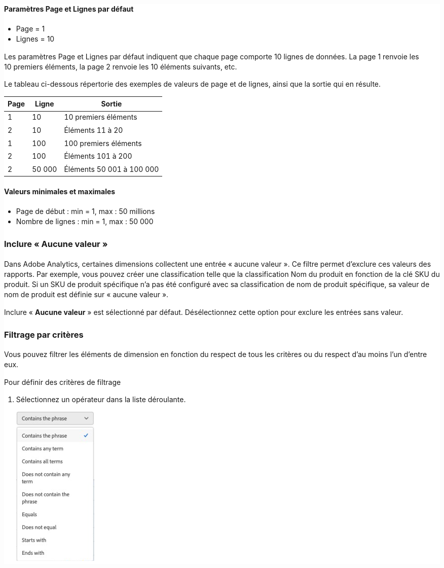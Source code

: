 #### Paramètres Page et Lignes par défaut

- Page = 1
- Lignes = 10

Les paramètres Page et Lignes par défaut indiquent que chaque page comporte 10 lignes de données. La page 1 renvoie les 10 premiers éléments, la page 2 renvoie les 10 éléments suivants, etc.

Le tableau ci-dessous répertorie des exemples de valeurs de page et de lignes, ainsi que la sortie qui en résulte.

| Page | Ligne | Sortie |
|------|--------|----------------------|
| 1 | 10 | 10 premiers éléments |
| 2 | 10 | Éléments 11 à 20 |
| 1 | 100 | 100 premiers éléments |
| 2 | 100 | Éléments 101 à 200 |
| 2 | 50 000 | Éléments 50 001 à 100 000 |

#### Valeurs minimales et maximales

- Page de début : min = 1, max : 50 millions
- Nombre de lignes : min = 1, max : 50 000

### Inclure « Aucune valeur »

Dans Adobe Analytics, certaines dimensions collectent une entrée « aucune valeur ». Ce filtre permet d’exclure ces valeurs des rapports. Par exemple, vous pouvez créer une classification telle que la classification Nom du produit en fonction de la clé SKU du produit. Si un SKU de produit spécifique n’a pas été configuré avec sa classification de nom de produit spécifique, sa valeur de nom de produit est définie sur « aucune valeur ».

Inclure « **Aucune valeur** » est sélectionné par défaut. Désélectionnez cette option pour exclure les entrées sans valeur.

### Filtrage par critères

Vous pouvez filtrer les éléments de dimension en fonction du respect de tous les critères ou du respect d’au moins l’un d’entre eux.

Pour définir des critères de filtrage

1. Sélectionnez un opérateur dans la liste déroulante.

   ![Liste des opérateurs.](./assets/image31.png)
